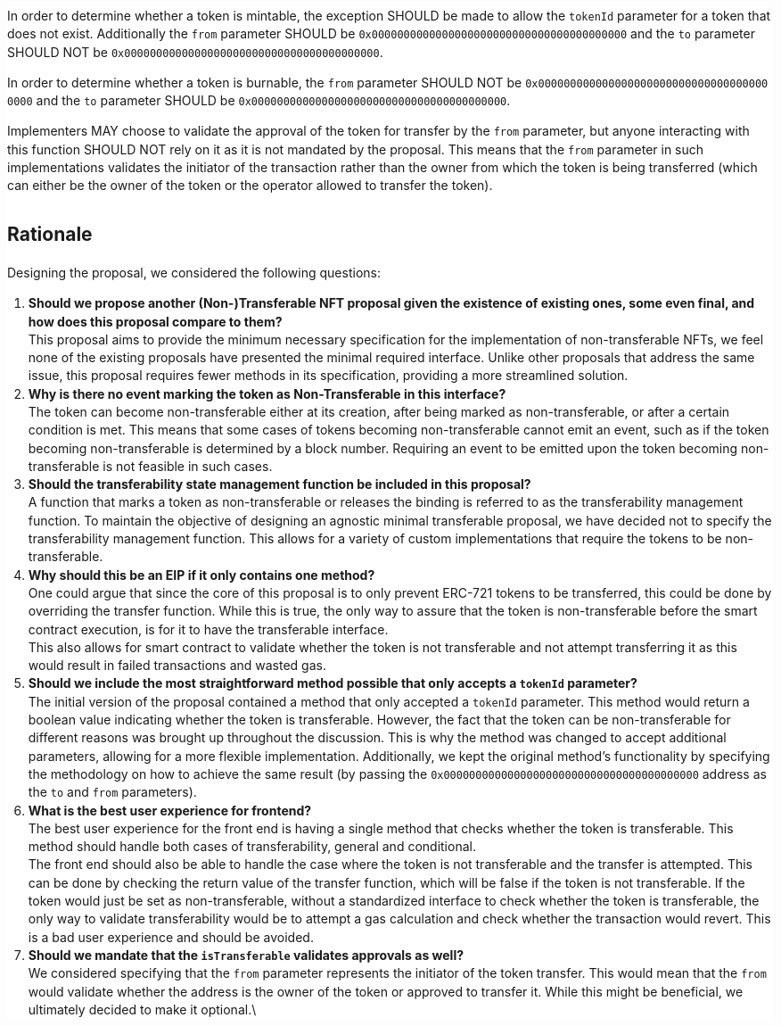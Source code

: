 In order to determine whether a token is mintable, the exception SHOULD be made to allow the `tokenId` parameter for a token that does not exist. Additionally the `from` parameter SHOULD be `0x0000000000000000000000000000000000000000` and the `to` parameter SHOULD NOT be `0x0000000000000000000000000000000000000000`.

In order to determine whether a token is burnable, the `from` parameter SHOULD NOT be `0x0000000000000000000000000000000000000000` and the `to` parameter SHOULD be `0x0000000000000000000000000000000000000000`.

Implementers MAY choose to validate the approval of the token for transfer by the `from` parameter, but anyone interacting with this function SHOULD NOT rely on it as it is not mandated by the proposal. This means that the `from` parameter in such implementations validates the initiator of the transaction rather than the owner from which the token is being transferred (which can either be the owner of the token or the operator allowed to transfer the token).

## Rationale

Designing the proposal, we considered the following questions:

1. **Should we propose another (Non-)Transferable NFT proposal given the existence of existing ones, some even final, and how does this proposal compare to them?**\
   This proposal aims to provide the minimum necessary specification for the implementation of non-transferable NFTs, we feel none of the existing proposals have presented the minimal required interface. Unlike other proposals that address the same issue, this proposal requires fewer methods in its specification, providing a more streamlined solution.
2. **Why is there no event marking the token as Non-Transferable in this interface?**\
   The token can become non-transferable either at its creation, after being marked as non-transferable, or after a certain condition is met. This means that some cases of tokens becoming non-transferable cannot emit an event, such as if the token becoming non-transferable is determined by a block number. Requiring an event to be emitted upon the token becoming non-transferable is not feasible in such cases.
3. **Should the transferability state management function be included in this proposal?**\
   A function that marks a token as non-transferable or releases the binding is referred to as the transferability management function. To maintain the objective of designing an agnostic minimal transferable proposal, we have decided not to specify the transferability management function. This allows for a variety of custom implementations that require the tokens to be non-transferable.
4. **Why should this be an EIP if it only contains one method?**\
   One could argue that since the core of this proposal is to only prevent ERC-721 tokens to be transferred, this could be done by overriding the transfer function. While this is true, the only way to assure that the token is non-transferable before the smart contract execution, is for it to have the transferable interface.\
   This also allows for smart contract to validate whether the token is not transferable and not attempt transferring it as this would result in failed transactions and wasted gas.
5. **Should we include the most straightforward method possible that only accepts a `tokenId` parameter?**\
   The initial version of the proposal contained a method that only accepted a `tokenId` parameter. This method would return a boolean value indicating whether the token is transferable. However, the fact that the token can be non-transferable for different reasons was brought up throughout the discussion. This is why the method was changed to accept additional parameters, allowing for a more flexible implementation. Additionally, we kept the original method’s functionality by specifying the methodology on how to achieve the same result (by passing the `0x0000000000000000000000000000000000000000` address as the `to` and `from` parameters).
6. **What is the best user experience for frontend?**\
   The best user experience for the front end is having a single method that checks whether the token is transferable. This method should handle both cases of transferability, general and conditional.\
   The front end should also be able to handle the case where the token is not transferable and the transfer is attempted. This can be done by checking the return value of the transfer function, which will be false if the token is not transferable. If the token would just be set as non-transferable, without a standardized interface to check whether the token is transferable, the only way to validate transferability would be to attempt a gas calculation and check whether the transaction would revert. This is a bad user experience and should be avoided.
7. **Should we mandate that the `isTransferable` validates approvals as well?**\
   We considered specifying that the `from` parameter represents the initiator of the token transfer. This would mean that the `from` would validate whether the address is the owner of the token or approved to transfer it. While this might be beneficial, we ultimately decided to make it optional.\